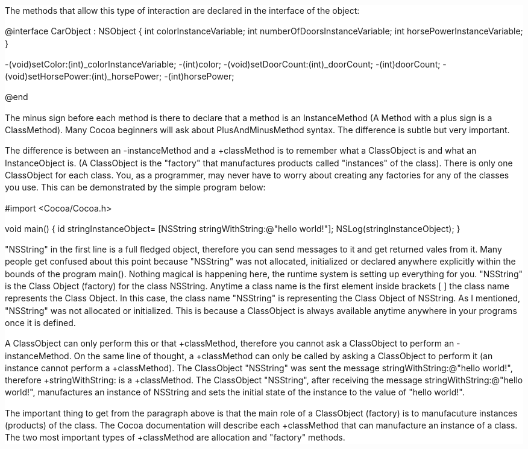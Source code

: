 The methods that allow this type of interaction are declared in the interface of the object:

    

@interface CarObject : NSObject {
	int colorInstanceVariable;
	int numberOfDoorsInstanceVariable;
	int horsePowerInstanceVariable;
}

-(void)setColor:(int)_colorInstanceVariable;
-(int)color;
-(void)setDoorCount:(int)_doorCount;
-(int)doorCount;
-(void)setHorsePower:(int)_horsePower;
-(int)horsePower;

@end


   
The minus sign before each method is there to declare that a method is an InstanceMethod (A Method with a plus sign is a ClassMethod). Many Cocoa beginners will ask about PlusAndMinusMethod syntax. The difference is subtle but very important. 

The difference is between an -instanceMethod and a +classMethod is to remember what a ClassObject is and what an InstanceObject is. (A ClassObject is the "factory" that manufactures products called "instances" of the class). There is only one ClassObject for each class. You, as a programmer, may never have to worry about creating any factories for any of the classes you use. This can be demonstrated by the simple program below:
 
    
#import <Cocoa/Cocoa.h>

void main() {
	id stringInstanceObject= [NSString stringWithString:@"hello world!"];
	NSLog(stringInstanceObject);
}



"NSString" in the first line is a full fledged object, therefore you can send messages to it and get returned vales from it. Many people get confused about this point because "NSString" was not allocated, initialized or declared anywhere explicitly within the bounds of the program main(). Nothing magical is happening here, the runtime system is setting up everything for you. "NSString" is the Class Object (factory) for the class NSString. Anytime a class name is the first element inside brackets [ ] the class name represents the Class Object. In this case, the class name "NSString" is representing the Class Object of NSString. As I mentioned, "NSString" was not allocated or initialized. This is because a ClassObject is always available anytime anywhere in your programs once it is defined.  

A ClassObject can only perform this or that +classMethod, therefore you cannot ask a ClassObject to perform an -instanceMethod. On the same line of thought, a +classMethod can only be called by asking a ClassObject to perform it (an instance cannot perform a +classMethod). The ClassObject "NSString" was sent the message stringWithString:@"hello world!", therefore +stringWithString: is a +classMethod. The ClassObject "NSString", after receiving the message stringWithString:@"hello world!", manufactures an instance of NSString and sets the initial state of the instance to the value of "hello world!". 

The important thing to get from the paragraph above is that the main role of a ClassObject (factory) is to manufacuture instances (products) of the class. The Cocoa documentation will describe each +classMethod that can manufacture an instance of a class. The two most important types of +classMethod are allocation and "factory" methods. 
